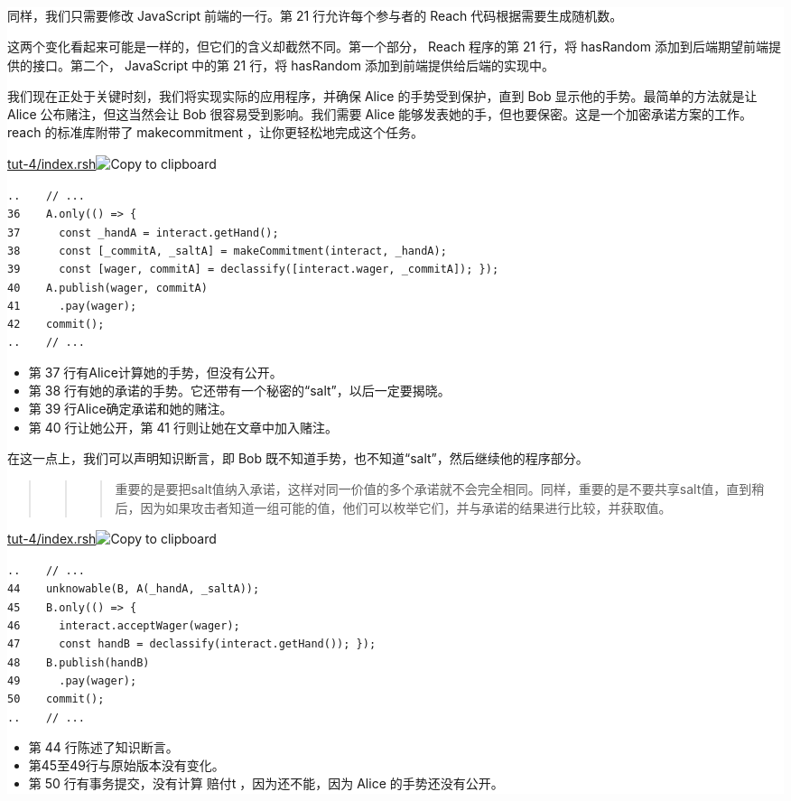 

同样，我们只需要修改 JavaScript 前端的一行。第 21 行允许每个参与者的 Reach 代码根据需要生成随机数。

这两个变化看起来可能是一样的，但它们的含义却截然不同。第一个部分， Reach 程序的第 21 行，将 hasRandom 添加到后端期望前端提供的接口。第二个， JavaScript 中的第 21 行，将 hasRandom 添加到前端提供给后端的实现中。

我们现在正处于关键时刻，我们将实现实际的应用程序，并确保 Alice 的手势受到保护，直到 Bob 显示他的手势。最简单的方法就是让 Alice 公布赌注，但这当然会让 Bob 很容易受到影响。我们需要
Alice 能够发表她的手，但也要保密。这是一个加密承诺方案的工作。reach 的标准库附带了 makecommitment ，让你更轻松地完成这个任务。



[tut-4/index.rsh](https://github.com/reach-sh/reach-lang/blob/master/examples/tut-4/index.rsh#L36-L42)![Copy to clipboard](https://docs.reach.sh/clippy.svg) 

```
..    // ...
36    A.only(() => {
37      const _handA = interact.getHand();
38      const [_commitA, _saltA] = makeCommitment(interact, _handA);
39      const [wager, commitA] = declassify([interact.wager, _commitA]); });
40    A.publish(wager, commitA)
41      .pay(wager);
42    commit();
..    // ...
```



- 第 37 行有Alice计算她的手势，但没有公开。
- 第 38 行有她的承诺的手势。它还带有一个秘密的“salt”，以后一定要揭晓。
- 第 39 行Alice确定承诺和她的赌注。
- 第 40 行让她公开，第 41 行则让她在文章中加入赌注。

在这一点上，我们可以声明知识断言，即 Bob 既不知道手势，也不知道“salt”，然后继续他的程序部分。

> > > 重要的是要把salt值纳入承诺，这样对同一价值的多个承诺就不会完全相同。同样，重要的是不要共享salt值，直到稍后，因为如果攻击者知道一组可能的值，他们可以枚举它们，并与承诺的结果进行比较，并获取值。

[tut-4/index.rsh](https://github.com/reach-sh/reach-lang/blob/master/examples/tut-4/index.rsh#L44-L50)![Copy to clipboard](https://docs.reach.sh/clippy.svg) 

```
..    // ...
44    unknowable(B, A(_handA, _saltA));
45    B.only(() => {
46      interact.acceptWager(wager);
47      const handB = declassify(interact.getHand()); });
48    B.publish(handB)
49      .pay(wager);
50    commit();
..    // ...
```



- 第 44 行陈述了知识断言。
- 第45至49行与原始版本没有变化。
- 第 50 行有事务提交，没有计算 赔付t ，因为还不能，因为 Alice 的手势还没有公开。

